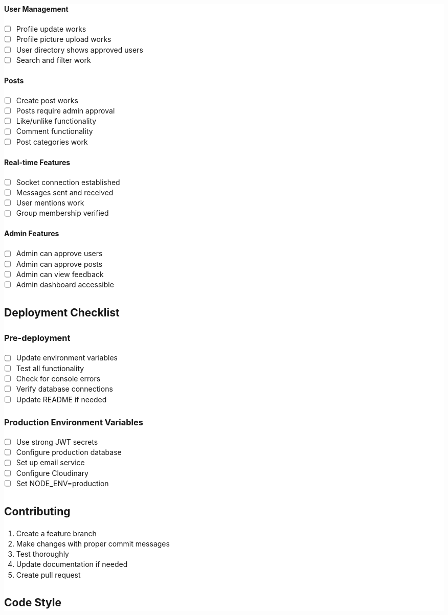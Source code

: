 #### User Management
- [ ] Profile update works
- [ ] Profile picture upload works
- [ ] User directory shows approved users
- [ ] Search and filter work

#### Posts
- [ ] Create post works
- [ ] Posts require admin approval
- [ ] Like/unlike functionality
- [ ] Comment functionality
- [ ] Post categories work

#### Real-time Features
- [ ] Socket connection established
- [ ] Messages sent and received
- [ ] User mentions work
- [ ] Group membership verified

#### Admin Features
- [ ] Admin can approve users
- [ ] Admin can approve posts
- [ ] Admin can view feedback
- [ ] Admin dashboard accessible

## Deployment Checklist

### Pre-deployment
- [ ] Update environment variables
- [ ] Test all functionality
- [ ] Check for console errors
- [ ] Verify database connections
- [ ] Update README if needed

### Production Environment Variables
- [ ] Use strong JWT secrets
- [ ] Configure production database
- [ ] Set up email service
- [ ] Configure Cloudinary
- [ ] Set NODE_ENV=production

## Contributing

1. Create a feature branch
2. Make changes with proper commit messages
3. Test thoroughly
4. Update documentation if needed
5. Create pull request

## Code Style
